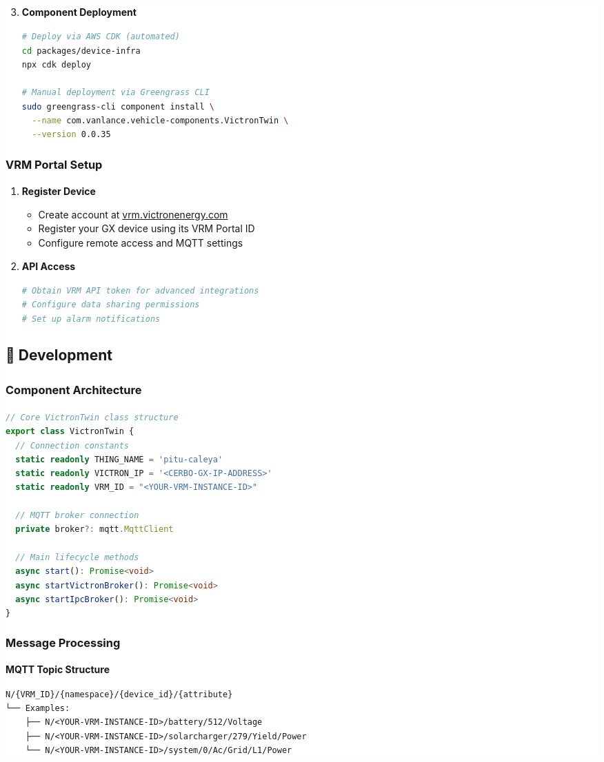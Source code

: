 3. **Component Deployment**
   ```bash
   # Deploy via AWS CDK (automated)
   cd packages/device-infra
   npx cdk deploy
   
   # Manual deployment via Greengrass CLI
   sudo greengrass-cli component install \
     --name com.vanlance.vehicle-components.VictronTwin \
     --version 0.0.35
   ```

### VRM Portal Setup

1. **Register Device**
   - Create account at [vrm.victronenergy.com](https://vrm.victronenergy.com)
   - Register your GX device using its VRM Portal ID
   - Configure remote access and MQTT settings

2. **API Access**
   ```bash
   # Obtain VRM API token for advanced integrations
   # Configure data sharing permissions
   # Set up alarm notifications
   ```

## 🔧 Development

### Component Architecture

```typescript
// Core VictronTwin class structure
export class VictronTwin {
  // Connection constants
  static readonly THING_NAME = 'pitu-caleya'
  static readonly VICTRON_IP = '<CERBO-GX-IP-ADDRESS>'
  static readonly VRM_ID = "<YOUR-VRM-INSTANCE-ID>"
  
  // MQTT broker connection
  private broker?: mqtt.MqttClient
  
  // Main lifecycle methods
  async start(): Promise<void>
  async startVictronBroker(): Promise<void>
  async startIpcBroker(): Promise<void>
}
```

### Message Processing

**MQTT Topic Structure**
```
N/{VRM_ID}/{namespace}/{device_id}/{attribute}
└── Examples:
    ├── N/<YOUR-VRM-INSTANCE-ID>/battery/512/Voltage
    ├── N/<YOUR-VRM-INSTANCE-ID>/solarcharger/279/Yield/Power
    └── N/<YOUR-VRM-INSTANCE-ID>/system/0/Ac/Grid/L1/Power
```

